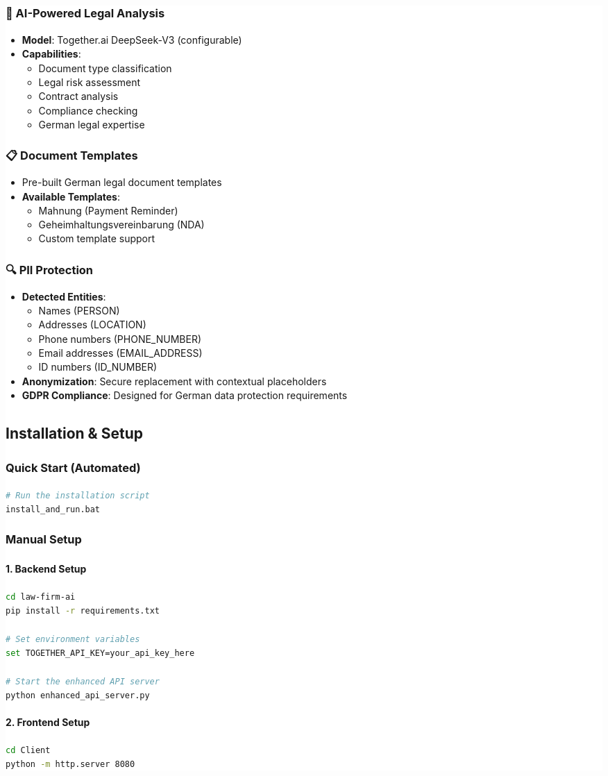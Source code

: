 ### 🤖 AI-Powered Legal Analysis
- **Model**: Together.ai DeepSeek-V3 (configurable)
- **Capabilities**:
  - Document type classification
  - Legal risk assessment
  - Contract analysis
  - Compliance checking
  - German legal expertise

### 📋 Document Templates
- Pre-built German legal document templates
- **Available Templates**:
  - Mahnung (Payment Reminder)
  - Geheimhaltungsvereinbarung (NDA)
  - Custom template support

### 🔍 PII Protection
- **Detected Entities**:
  - Names (PERSON)
  - Addresses (LOCATION)
  - Phone numbers (PHONE_NUMBER)
  - Email addresses (EMAIL_ADDRESS)
  - ID numbers (ID_NUMBER)
- **Anonymization**: Secure replacement with contextual placeholders
- **GDPR Compliance**: Designed for German data protection requirements

## Installation & Setup

### Quick Start (Automated)
```bash
# Run the installation script
install_and_run.bat
```

### Manual Setup

#### 1. Backend Setup
```bash
cd law-firm-ai
pip install -r requirements.txt

# Set environment variables
set TOGETHER_API_KEY=your_api_key_here

# Start the enhanced API server
python enhanced_api_server.py
```

#### 2. Frontend Setup
```bash
cd Client
python -m http.server 8080
```
